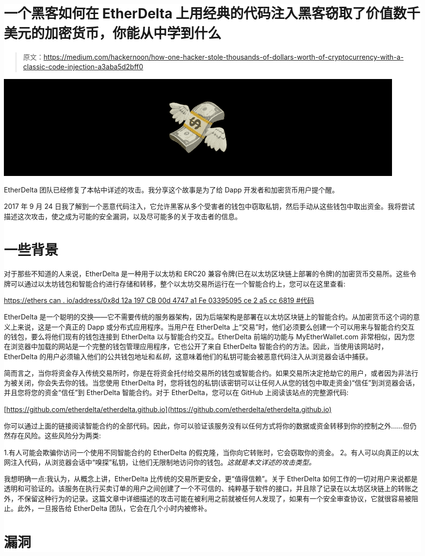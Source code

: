 # 一个黑客如何在 EtherDelta 上用经典的代码注入黑客窃取了价值数千美元的加密货币，你能从中学到什么

> 原文：<https://medium.com/hackernoon/how-one-hacker-stole-thousands-of-dollars-worth-of-cryptocurrency-with-a-classic-code-injection-a3aba5d2bff0>

![](img/9217c79a69a2f809f2f32ae299a362d0.png)

EtherDelta 团队已经修复了本帖中详述的攻击。我分享这个故事是为了给 Dapp 开发者和加密货币用户提个醒。

2017 年 9 月 24 日我了解到一个恶意代码注入，它允许黑客从多个受害者的钱包中窃取私钥，然后手动从这些钱包中取出资金。我将尝试描述这次攻击，使之成为可能的安全漏洞，以及尽可能多的关于攻击者的信息。

# 一些背景

对于那些不知道的人来说，EtherDelta 是一种用于以太坊和 ERC20 兼容令牌(已在以太坊区块链上部署的令牌)的加密货币交易所。这些令牌可以通过以太坊钱包和智能合约进行存储和转移，整个以太坊交易所运行在一个智能合约上，您可以在这里查看:

[https://ethers can . io/address/0x8d 12a 197 CB 00d 4747 a1 Fe 03395095 ce 2 a5 cc 6819 #代码](https://etherscan.io/address/0x8d12a197cb00d4747a1fe03395095ce2a5cc6819#code)

EtherDelta 是一个聪明的交换——它不需要传统的服务器架构，因为后端架构是部署在以太坊区块链上的智能合约。从加密货币这个词的意义上来说，这是一个真正的 Dapp 或分布式应用程序。当用户在 EtherDelta 上“交易”时，他们必须要么创建一个可以用来与智能合约交互的钱包，要么将他们现有的钱包连接到 EtherDelta 以与智能合约交互。EtherDelta 前端的功能与 MyEtherWallet.com 非常相似，因为您在浏览器中加载的网站是一个完整的钱包管理应用程序，它也公开了来自 EtherDelta 智能合约的方法。因此，当使用该网站时，EtherDelta 的用户必须输入他们的公共钱包地址和*私钥*，这意味着他们的私钥可能会被恶意代码注入从浏览器会话中捕获。

简而言之，当你将资金存入传统交易所时，你是在将资金托付给交易所的钱包或智能合约。如果交易所决定抢劫它的用户，或者因为非法行为被关闭，你会失去你的钱。当您使用 EtherDelta 时，您将钱包的私钥(该密钥可以让任何人从您的钱包中取走资金)“信任”到浏览器会话，并且您将您的资金“信任”到 EtherDelta 智能合约。对于 EtherDelta，您可以在 GitHub 上阅读该站点的完整源代码:

[https://github.com/etherdelta/etherdelta.github.io](https://github.com/etherdelta/etherdelta.github.io)

你可以通过上面的链接阅读智能合约的全部代码。因此，你可以验证该服务没有以任何方式将你的数据或资金转移到你的控制之外……但仍然存在风险。这些风险分为两类:

1.有人可能会欺骗你访问一个使用不同智能合约的 EtherDelta 的假克隆，当你向它转账时，它会窃取你的资金。
2。有人可以向真正的以太网注入代码，从浏览器会话中“嗅探”私钥，让他们无限制地访问你的钱包。*这就是本文详述的攻击类型。*

我想明确一点:我认为，从概念上讲，EtherDelta 比传统的交易所更安全，更“值得信赖”。关于 EtherDelta 如何工作的一切对用户来说都是透明和可验证的。该服务在执行买卖订单的用户之间创建了一个不可信的、纯粹基于软件的接口，并且除了记录在以太坊区块链上的转账之外，不保留这种行为的记录。这篇文章中详细描述的攻击可能在被利用之前就被任何人发现了，如果有一个安全审查协议，它就很容易被阻止。此外，一旦报告给 EtherDelta 团队，它会在几个小时内被修补。

# 漏洞
